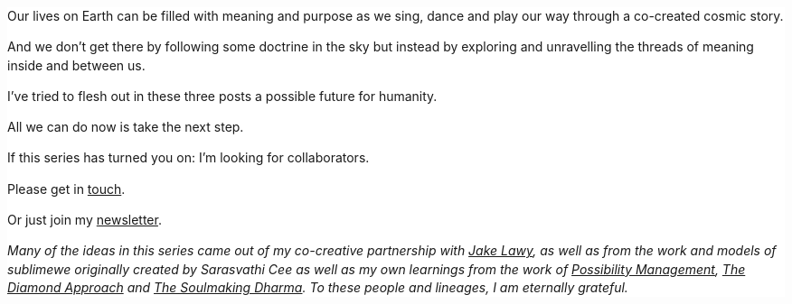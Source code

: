 Our lives on Earth can be filled with meaning and purpose as we sing, dance and play our way through a co-created cosmic story.

And we don’t get there by following some doctrine in the sky but instead by exploring and unravelling the threads of meaning inside and between us.

I’ve tried to flesh out in these three posts a possible future for humanity.

All we can do now is take the next step.

If this series has turned you on: I’m looking for collaborators.

Please get in [touch](mailto:me@julyandavey.com).

Or just join my [newsletter](https://julyandavey.substack.com/).

_Many of the ideas in this series came out of my co-creative partnership with_ [_Jake Lawy_](https://www.jakewolflawy.co.uk/)_, as well as from the work and models of sublimewe originally created by Sarasvathi Cee as well as my own learnings from the work of_ [_Possibility Management_](https://possibilitymanagement.org/)_,_ [_The Diamond Approach_](https://www.diamondapproach.org/) _and_ [_The Soulmaking Dharma_](https://medium.com/@danielthorson/a-spiritual-paradigm-for-the-infinite-game-f43010f08819)_. To these people and lineages, I am eternally grateful._
